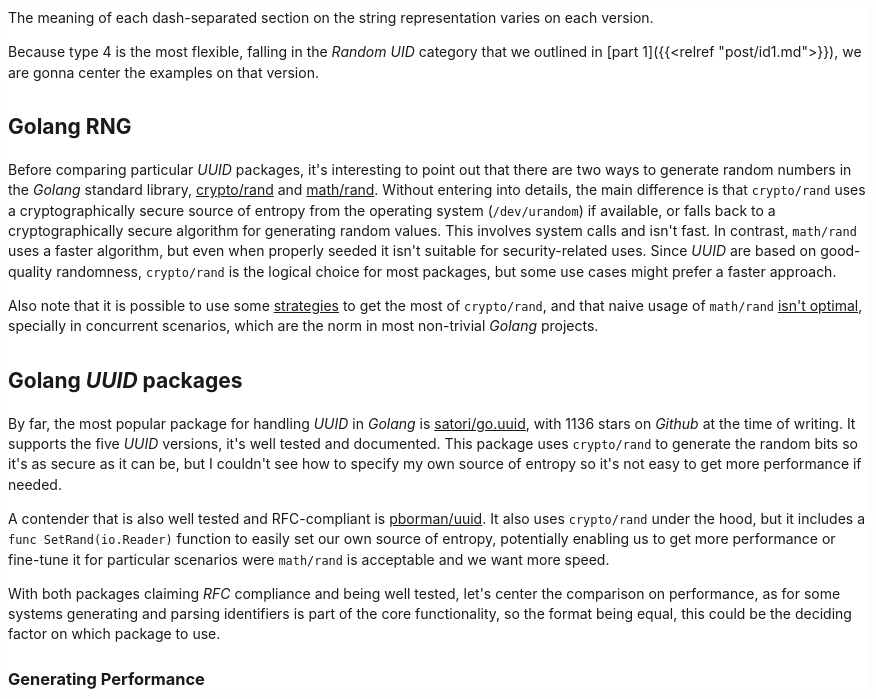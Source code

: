 The meaning of each dash-separated section on the string representation varies
on each version.

Because type 4 is the most flexible, falling in the *Random UID* category that
we outlined in [part 1]({{<relref "post/id1.md">}}), we are gonna center the
examples on that version.

## Golang RNG

Before comparing particular *UUID* packages, it's interesting to point out that
there are two ways to generate random numbers in the *Golang* standard library,
[crypto/rand](https://golang.org/pkg/crypto/rand/) and
[math/rand](https://golang.org/pkg/math/rand/). Without entering into details,
the main difference is that `crypto/rand` uses a cryptographically secure source
of entropy from the operating system (`/dev/urandom`) if available, or falls
back to a cryptographically secure algorithm for generating random values. This
involves system calls and isn't fast. In contrast, `math/rand` uses a faster
algorithm, but even when properly seeded it isn't suitable for security-related
uses. Since *UUID* are based on good-quality randomness, `crypto/rand` is the
logical choice for most packages, but some use cases might prefer a faster
approach.

Also note that it is possible to use some
[strategies](http://blog.sgmansfield.com/2016/06/managing-syscall-overhead-with-crypto-rand/)
to get the most of `crypto/rand`, and that naive usage of `math/rand` [isn't
optimal](http://blog.sgmansfield.com/2016/01/the-hidden-dangers-of-default-rand/),
specially in concurrent scenarios, which are the norm in most non-trivial
*Golang* projects.

## Golang *UUID* packages

By far, the most popular package for handling *UUID* in *Golang* is
[satori/go.uuid](https://github.com/satori/go.uuid), with 1136 stars on *Github*
at the time of writing. It supports the five *UUID* versions, it's well tested
and documented. This package uses `crypto/rand` to generate the random bits so
it's as secure as it can be, but I couldn't see how to specify my own source of
entropy so it's not easy to get more performance if needed.

A contender that is also well tested and RFC-compliant is
[pborman/uuid](https://github.com/pborman/uuid). It also uses
`crypto/rand` under the hood, but it includes a
`func SetRand(io.Reader)` function to easily set our own source of
entropy, potentially enabling us to get more performance or fine-tune it
for particular scenarios were `math/rand` is acceptable and we want more
speed.

With both packages claiming *RFC* compliance and being well tested, let's
center the comparison on performance, as for some systems generating and
parsing identifiers is part of the core functionality, so the format
being equal, this could be the deciding factor on which package to use.

### Generating Performance

